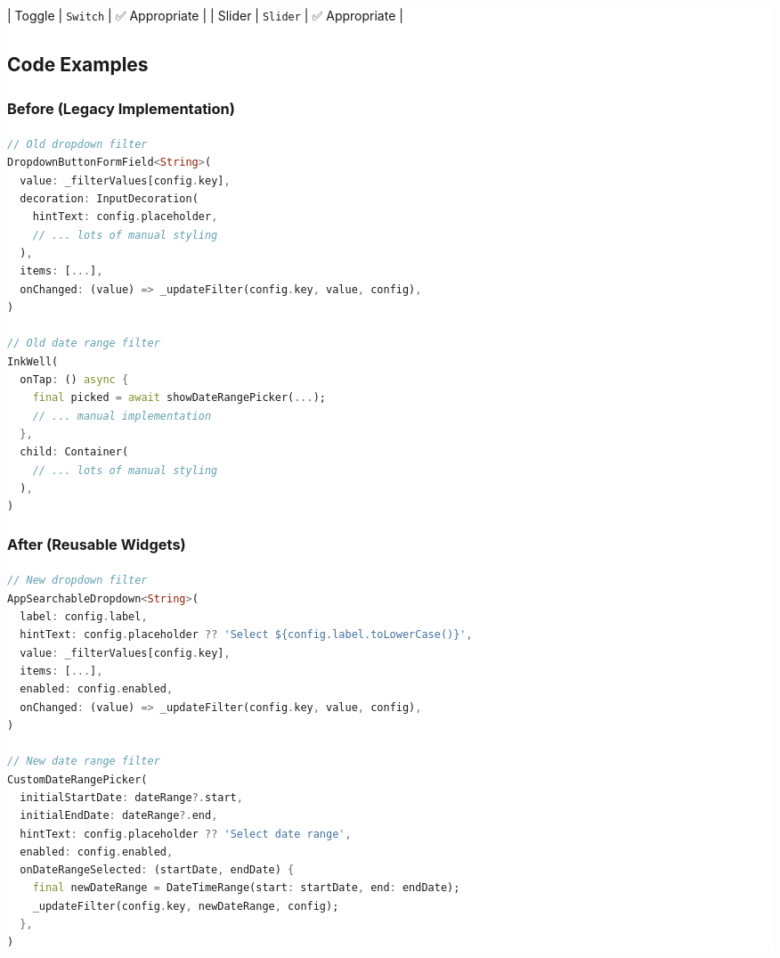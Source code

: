 | Toggle | `Switch` | ✅ Appropriate |
| Slider | `Slider` | ✅ Appropriate |

## Code Examples

### Before (Legacy Implementation)
```dart
// Old dropdown filter
DropdownButtonFormField<String>(
  value: _filterValues[config.key],
  decoration: InputDecoration(
    hintText: config.placeholder,
    // ... lots of manual styling
  ),
  items: [...],
  onChanged: (value) => _updateFilter(config.key, value, config),
)

// Old date range filter  
InkWell(
  onTap: () async {
    final picked = await showDateRangePicker(...);
    // ... manual implementation
  },
  child: Container(
    // ... lots of manual styling
  ),
)
```

### After (Reusable Widgets)
```dart
// New dropdown filter
AppSearchableDropdown<String>(
  label: config.label,
  hintText: config.placeholder ?? 'Select ${config.label.toLowerCase()}',
  value: _filterValues[config.key],
  items: [...],
  enabled: config.enabled,
  onChanged: (value) => _updateFilter(config.key, value, config),
)

// New date range filter
CustomDateRangePicker(
  initialStartDate: dateRange?.start,
  initialEndDate: dateRange?.end,
  hintText: config.placeholder ?? 'Select date range',
  enabled: config.enabled,
  onDateRangeSelected: (startDate, endDate) {
    final newDateRange = DateTimeRange(start: startDate, end: endDate);
    _updateFilter(config.key, newDateRange, config);
  },
)
```

